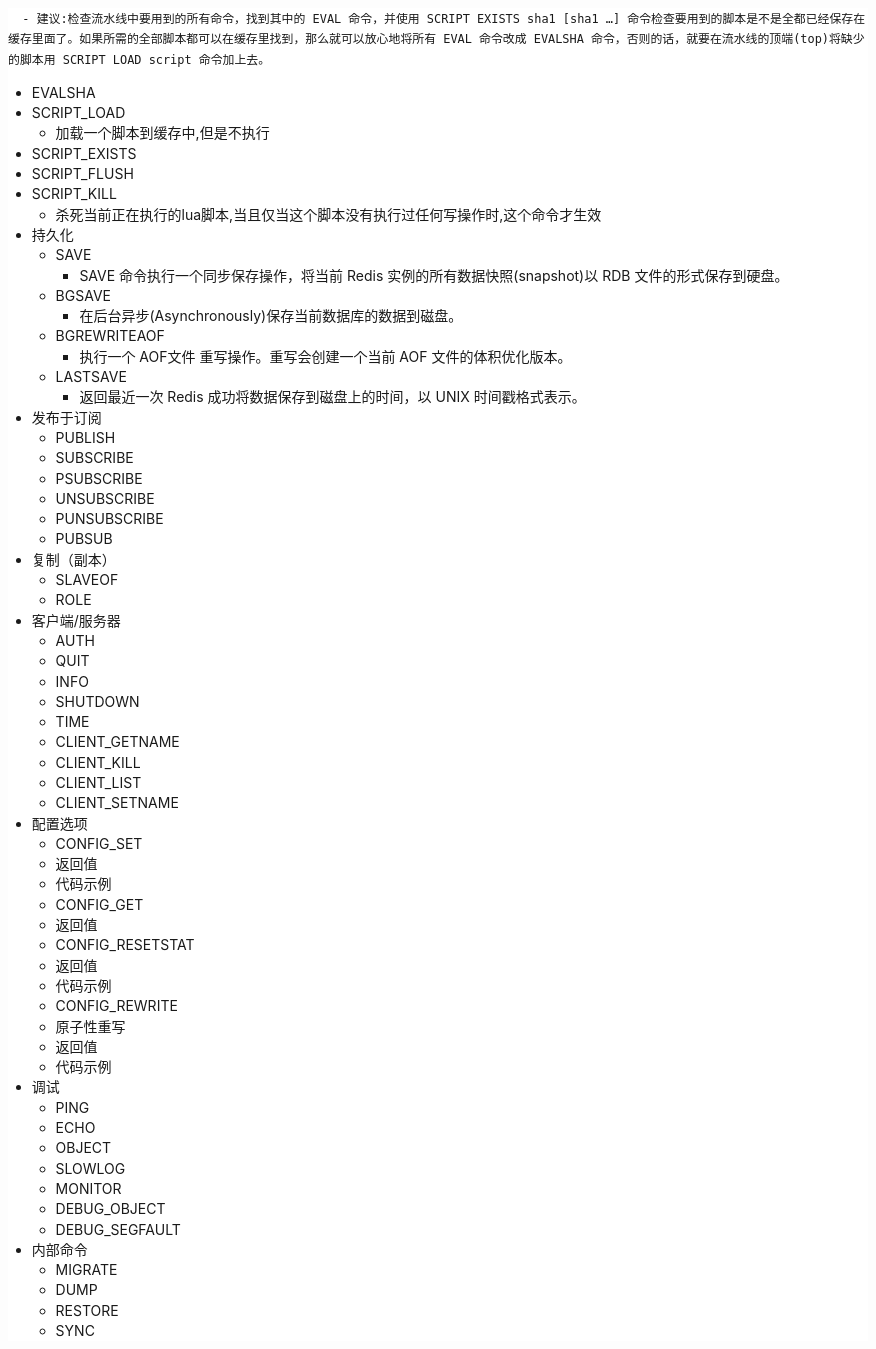       - 建议:检查流水线中要用到的所有命令，找到其中的 EVAL 命令，并使用 SCRIPT EXISTS sha1 [sha1 …] 命令检查要用到的脚本是不是全都已经保存在缓存里面了。如果所需的全部脚本都可以在缓存里找到，那么就可以放心地将所有 EVAL 命令改成 EVALSHA 命令，否则的话，就要在流水线的顶端(top)将缺少的脚本用 SCRIPT LOAD script 命令加上去。
  - EVALSHA
  - SCRIPT_LOAD
    - 加载一个脚本到缓存中,但是不执行
  - SCRIPT_EXISTS
  - SCRIPT_FLUSH
  - SCRIPT_KILL
    - 杀死当前正在执行的lua脚本,当且仅当这个脚本没有执行过任何写操作时,这个命令才生效
- 持久化
  - SAVE
    - SAVE 命令执行一个同步保存操作，将当前 Redis 实例的所有数据快照(snapshot)以 RDB 文件的形式保存到硬盘。
  - BGSAVE
    - 在后台异步(Asynchronously)保存当前数据库的数据到磁盘。
  - BGREWRITEAOF
    - 执行一个 AOF文件 重写操作。重写会创建一个当前 AOF 文件的体积优化版本。
  - LASTSAVE
    - 返回最近一次 Redis 成功将数据保存到磁盘上的时间，以 UNIX 时间戳格式表示。
- 发布于订阅
  - PUBLISH
  - SUBSCRIBE
  - PSUBSCRIBE
  - UNSUBSCRIBE
  - PUNSUBSCRIBE
  - PUBSUB
- 复制（副本）
  - SLAVEOF
  - ROLE
- 客户端/服务器
  - AUTH
  - QUIT
  - INFO
  - SHUTDOWN
  - TIME
  - CLIENT_GETNAME
  - CLIENT_KILL
  - CLIENT_LIST
  - CLIENT_SETNAME
- 配置选项
  - CONFIG_SET
  - 返回值
  - 代码示例
  - CONFIG_GET
  - 返回值
  - CONFIG_RESETSTAT
  - 返回值
  - 代码示例
  - CONFIG_REWRITE
  - 原子性重写
  - 返回值
  - 代码示例
- 调试
  - PING
  - ECHO
  - OBJECT
  - SLOWLOG
  - MONITOR
  - DEBUG_OBJECT
  - DEBUG_SEGFAULT
- 内部命令
  - MIGRATE
  - DUMP
  - RESTORE
  - SYNC